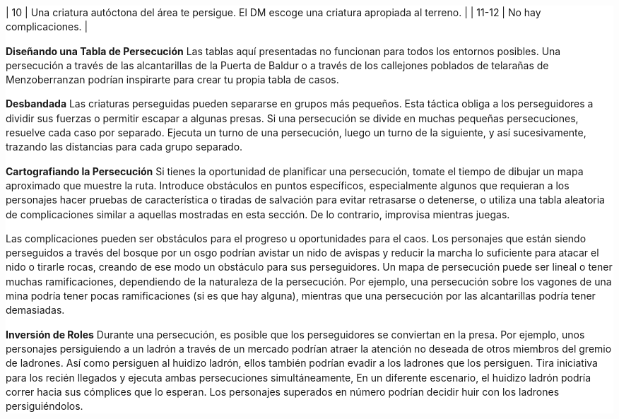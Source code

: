 | 10    | Una criatura autóctona del área te persigue. El DM escoge una criatura apropiada al terreno.                                                                                                                                                                                                                               |
| 11-12 | No hay complicaciones.                                                                                                                                                                                                                                                                                                     |


**Diseñando una Tabla de Persecución**
Las tablas aquí presentadas no funcionan para todos los entornos posibles. Una persecución a través de las alcantarillas de la Puerta de Baldur o a través de los callejones poblados de telarañas de Menzoberranzan podrían inspirarte para crear tu propia tabla de casos.

**Desbandada**
Las criaturas perseguidas pueden separarse en grupos más pequeños. Esta táctica obliga a los perseguidores a dividir sus fuerzas o permitir escapar a algunas presas. Si una persecución se divide en muchas pequeñas persecuciones, resuelve cada caso por separado. Ejecuta un turno de una persecución, luego un turno de la siguiente, y así sucesivamente, trazando las distancias para cada grupo separado.

**Cartografiando la Persecución**
Si tienes la oportunidad de planificar una persecución, tomate el tiempo de dibujar un mapa aproximado que muestre la ruta. Introduce obstáculos en puntos específicos, especialmente algunos que requieran a los personajes hacer pruebas de característica o tiradas de salvación para evitar retrasarse o detenerse, o utiliza una tabla aleatoria de complicaciones similar a aquellas mostradas en esta sección. De lo contrario, improvisa mientras juegas.

Las complicaciones pueden ser obstáculos para el progreso u oportunidades para el caos. Los personajes que están siendo perseguidos a través del bosque por un osgo podrían avistar un nido de avispas y reducir la marcha lo suficiente para atacar el nido o tirarle rocas, creando de ese modo un obstáculo para sus perseguidores. Un mapa de persecución puede ser lineal o tener muchas ramificaciones, dependiendo de la naturaleza de la persecución. Por ejemplo, una persecución sobre los vagones de una mina podría tener pocas ramificaciones (si es que hay alguna), mientras que una persecución por las alcantarillas podría tener demasiadas.

**Inversión de Roles**
Durante una persecución, es posible que los perseguidores se conviertan en la presa. Por ejemplo, unos personajes persiguiendo a un ladrón a través de un mercado podrían atraer la atención no deseada de otros miembros del gremio de ladrones. Así como persiguen al huidizo ladrón, ellos también podrían evadir a los ladrones que los persiguen. Tira iniciativa para los recién llegados y ejecuta ambas persecuciones simultáneamente, En un diferente escenario, el huidizo ladrón podría correr hacia sus cómplices que lo esperan. Los personajes superados en número podrían decidir huir con los ladrones persiguiéndolos.